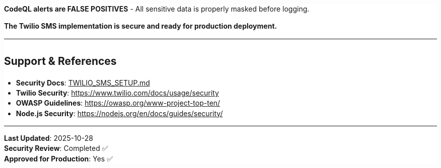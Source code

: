**CodeQL alerts are FALSE POSITIVES** - All sensitive data is properly masked before logging.

**The Twilio SMS implementation is secure and ready for production deployment.**

---

## Support & References

- **Security Docs**: [TWILIO_SMS_SETUP.md](./TWILIO_SMS_SETUP.md#security-best-practices)
- **Twilio Security**: https://www.twilio.com/docs/usage/security
- **OWASP Guidelines**: https://owasp.org/www-project-top-ten/
- **Node.js Security**: https://nodejs.org/en/docs/guides/security/

---

**Last Updated**: 2025-10-28  
**Security Review**: Completed ✅  
**Approved for Production**: Yes ✅
